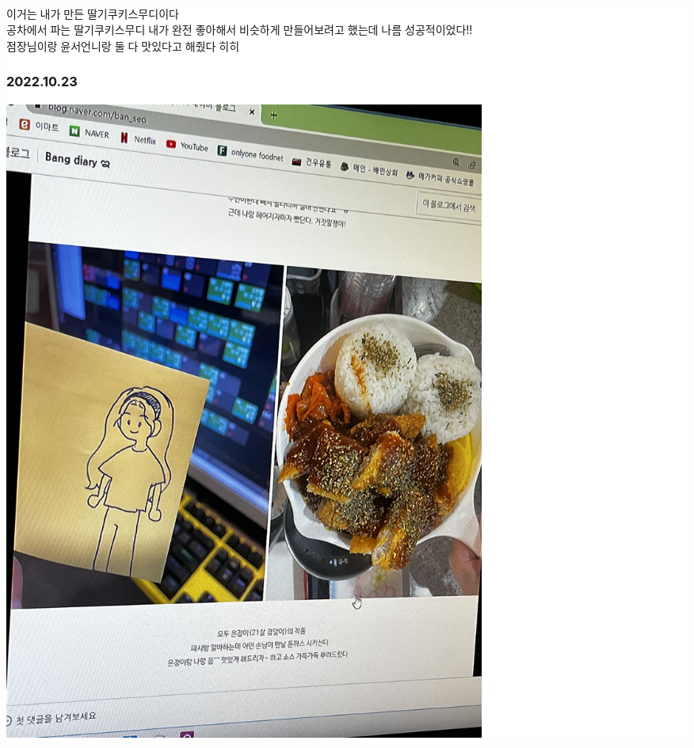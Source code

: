 이거는 내가 만든 딸기쿠키스무디이다  
공차에서 파는 딸기쿠키스무디 내가 완전 좋아해서 비슷하게 만들어보려고 했는데 나름 성공적이었다!!  
점장님이랑 윤서언니랑 둘 다 맛있다고 해줬다 히히  

### 2022.10.23

<img src="/assets/images/22122701/10230.jpg" width="600em">
